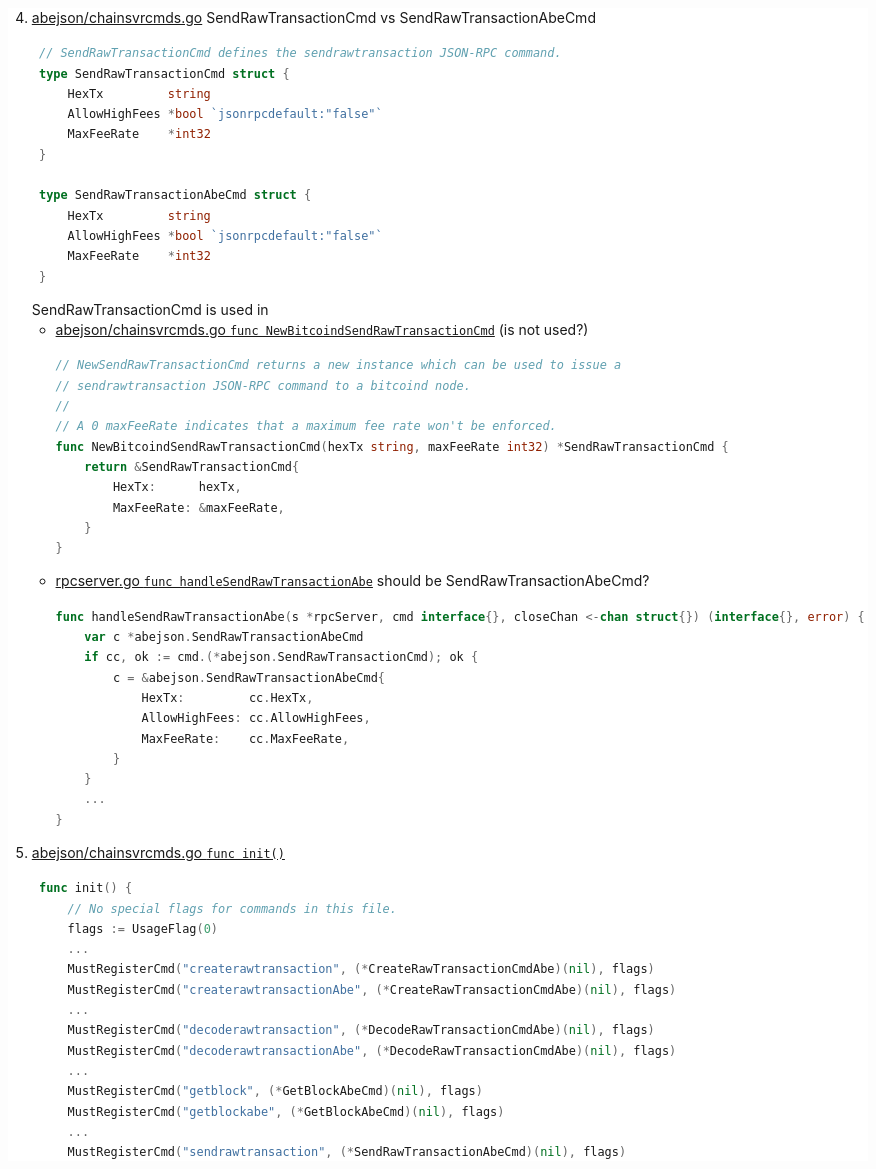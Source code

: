 
4. [abejson/chainsvrcmds.go](https://github.com/pqabelian/abec/blob/main/abejson/chainsvrcmds.go#L845) SendRawTransactionCmd vs SendRawTransactionAbeCmd
   ```go
	// SendRawTransactionCmd defines the sendrawtransaction JSON-RPC command.
	type SendRawTransactionCmd struct {
		HexTx         string
		AllowHighFees *bool `jsonrpcdefault:"false"`
		MaxFeeRate    *int32
	}

	type SendRawTransactionAbeCmd struct {
		HexTx         string
		AllowHighFees *bool `jsonrpcdefault:"false"`
		MaxFeeRate    *int32
	}
   ```
   SendRawTransactionCmd is used in 
	- [abejson/chainsvrcmds.go `func NewBitcoindSendRawTransactionCmd`](https://github.com/pqabelian/abec/blob/main/abejson/chainsvrcmds.go#L879) (is not used?)
		```go
		// NewSendRawTransactionCmd returns a new instance which can be used to issue a
		// sendrawtransaction JSON-RPC command to a bitcoind node.
		//
		// A 0 maxFeeRate indicates that a maximum fee rate won't be enforced.
		func NewBitcoindSendRawTransactionCmd(hexTx string, maxFeeRate int32) *SendRawTransactionCmd {
			return &SendRawTransactionCmd{
				HexTx:      hexTx,
				MaxFeeRate: &maxFeeRate,
			}
		}
		```
	- [rpcserver.go `func handleSendRawTransactionAbe`](https://github.com/pqabelian/abec/blob/main/rpcserver.go#L4211) should be SendRawTransactionAbeCmd?
		```go
		func handleSendRawTransactionAbe(s *rpcServer, cmd interface{}, closeChan <-chan struct{}) (interface{}, error) {
			var c *abejson.SendRawTransactionAbeCmd
			if cc, ok := cmd.(*abejson.SendRawTransactionCmd); ok {
				c = &abejson.SendRawTransactionAbeCmd{
					HexTx:         cc.HexTx,
					AllowHighFees: cc.AllowHighFees,
					MaxFeeRate:    cc.MaxFeeRate,
				}
			}
			...
		}
		```
5. [abejson/chainsvrcmds.go `func init()`](https://github.com/pqabelian/abec/blob/main/abejson/chainsvrcmds.go#L1025)
   ```go
	func init() {
		// No special flags for commands in this file.
		flags := UsageFlag(0)
		...
		MustRegisterCmd("createrawtransaction", (*CreateRawTransactionCmdAbe)(nil), flags)
		MustRegisterCmd("createrawtransactionAbe", (*CreateRawTransactionCmdAbe)(nil), flags)
		...
		MustRegisterCmd("decoderawtransaction", (*DecodeRawTransactionCmdAbe)(nil), flags)
		MustRegisterCmd("decoderawtransactionAbe", (*DecodeRawTransactionCmdAbe)(nil), flags)
		...
		MustRegisterCmd("getblock", (*GetBlockAbeCmd)(nil), flags)
		MustRegisterCmd("getblockabe", (*GetBlockAbeCmd)(nil), flags)
		...
		MustRegisterCmd("sendrawtransaction", (*SendRawTransactionAbeCmd)(nil), flags)
   ```
